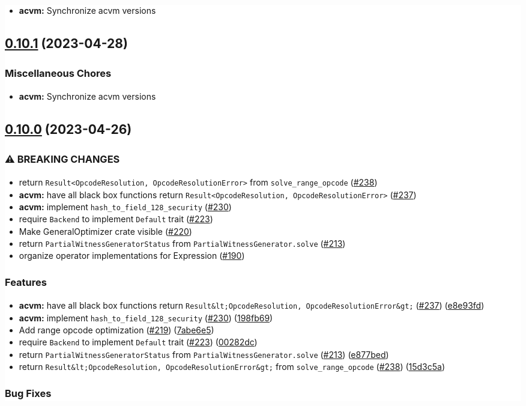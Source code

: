 * **acvm:** Synchronize acvm versions

## [0.10.1](https://github.com/noir-lang/acvm/compare/acvm-v0.10.0...acvm-v0.10.1) (2023-04-28)


### Miscellaneous Chores

* **acvm:** Synchronize acvm versions

## [0.10.0](https://github.com/noir-lang/acvm/compare/acvm-v0.9.0...acvm-v0.10.0) (2023-04-26)


### ⚠ BREAKING CHANGES

* return `Result<OpcodeResolution, OpcodeResolutionError>` from `solve_range_opcode` ([#238](https://github.com/noir-lang/acvm/issues/238))
* **acvm:** have all black box functions return `Result<OpcodeResolution, OpcodeResolutionError>` ([#237](https://github.com/noir-lang/acvm/issues/237))
* **acvm:** implement `hash_to_field_128_security` ([#230](https://github.com/noir-lang/acvm/issues/230))
* require `Backend` to implement `Default` trait ([#223](https://github.com/noir-lang/acvm/issues/223))
* Make GeneralOptimizer crate visible ([#220](https://github.com/noir-lang/acvm/issues/220))
* return `PartialWitnessGeneratorStatus` from `PartialWitnessGenerator.solve` ([#213](https://github.com/noir-lang/acvm/issues/213))
* organize operator implementations for Expression ([#190](https://github.com/noir-lang/acvm/issues/190))

### Features

* **acvm:** have all black box functions return `Result&lt;OpcodeResolution, OpcodeResolutionError&gt;` ([#237](https://github.com/noir-lang/acvm/issues/237)) ([e8e93fd](https://github.com/noir-lang/acvm/commit/e8e93fda0db18f0d266dd1aacbb53ec787992dc9))
* **acvm:** implement `hash_to_field_128_security` ([#230](https://github.com/noir-lang/acvm/issues/230)) ([198fb69](https://github.com/noir-lang/acvm/commit/198fb69e90a5ed3c0a8716d888b4dc6c2f9b18aa))
* Add range opcode optimization ([#219](https://github.com/noir-lang/acvm/issues/219)) ([7abe6e5](https://github.com/noir-lang/acvm/commit/7abe6e5f6d6fea379c3748a910afd00db066eb45))
* require `Backend` to implement `Default` trait ([#223](https://github.com/noir-lang/acvm/issues/223)) ([00282dc](https://github.com/noir-lang/acvm/commit/00282dc5e2b03947bf709a088d829f3e0ba80eed))
* return `PartialWitnessGeneratorStatus` from `PartialWitnessGenerator.solve` ([#213](https://github.com/noir-lang/acvm/issues/213)) ([e877bed](https://github.com/noir-lang/acvm/commit/e877bed2cca76bd486e9bed66b4230e65a01f0a2))
* return `Result&lt;OpcodeResolution, OpcodeResolutionError&gt;` from `solve_range_opcode` ([#238](https://github.com/noir-lang/acvm/issues/238)) ([15d3c5a](https://github.com/noir-lang/acvm/commit/15d3c5a9be2dd92f266fcb7e672da17cada9fec5))


### Bug Fixes
